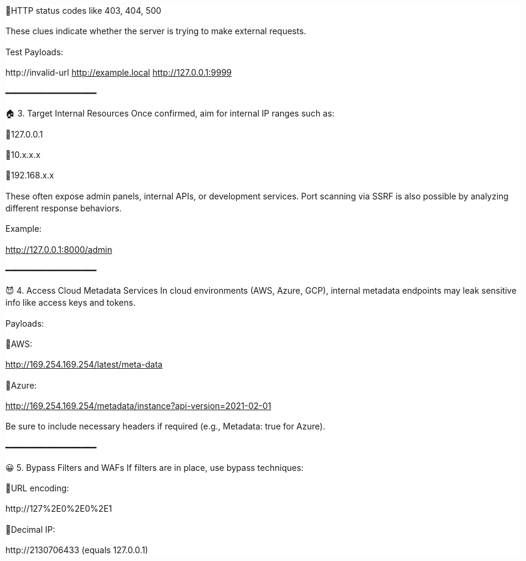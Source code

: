 🔘HTTP status codes like 403, 404, 500

These clues indicate whether the server is trying to make external requests.

Test Payloads:


http://invalid-url
http://example.local
http://127.0.0.1:9999


━━━━━━━━━━━━━━━━━━


🏠 3. Target Internal Resources
Once confirmed, aim for internal IP ranges such as:

🔘127.0.0.1

🔘10.x.x.x

🔘192.168.x.x

These often expose admin panels, internal APIs, or development services. Port scanning via SSRF is also possible by analyzing different response behaviors.

Example:


http://127.0.0.1:8000/admin


━━━━━━━━━━━━━━━━━━

😈  4. Access Cloud Metadata Services
In cloud environments (AWS, Azure, GCP), internal metadata endpoints may leak sensitive info like access keys and tokens.

Payloads:

🔘AWS:
 
http://169.254.169.254/latest/meta-data

🔘Azure:
 
http://169.254.169.254/metadata/instance?api-version=2021-02-01

Be sure to include necessary headers if required (e.g., Metadata: true for Azure).



━━━━━━━━━━━━━━━━━━


😀 5. Bypass Filters and WAFs
If filters are in place, use bypass techniques:

🔘URL encoding:

http://127%2E0%2E0%2E1

🔘Decimal IP: 

http://2130706433 (equals 127.0.0.1)
